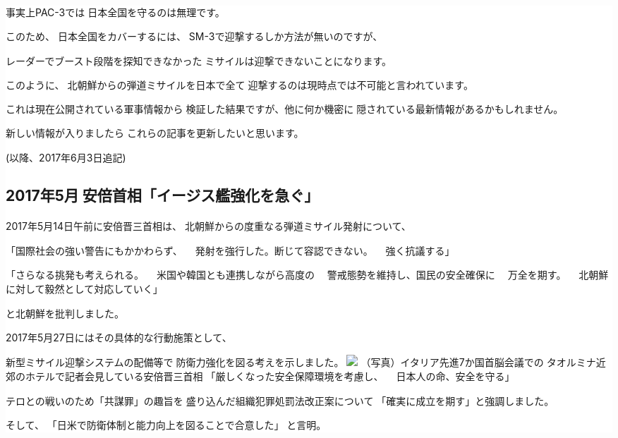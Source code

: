 事実上PAC-3では
日本全国を守るのは無理です。

このため、
日本全国をカバーするには、
SM-3で迎撃するしか方法が無いのですが、

レーダーでブースト段階を探知できなかった
ミサイルは迎撃できないことになります。

このように、
北朝鮮からの弾道ミサイルを日本で全て
迎撃するのは現時点では不可能と言われています。

これは現在公開されている軍事情報から
検証した結果ですが、他に何か機密に
隠されている最新情報があるかもしれません。

新しい情報が入りましたら
これらの記事を更新したいと思います。

(以降、2017年6月3日追記)

## 2017年5月 安倍首相「イージス艦強化を急ぐ」

2017年5月14日午前に安倍晋三首相は、
北朝鮮からの度重なる弾道ミサイル発射について、

「国際社会の強い警告にもかかわらず、
　発射を強行した。断じて容認できない。
　強く抗議する」

「さらなる挑発も考えられる。
　米国や韓国とも連携しながら高度の
　警戒態勢を維持し、国民の安全確保に
　万全を期す。
　北朝鮮に対して毅然として対応していく」

と北朝鮮を批判しました。

2017年5月27日にはその具体的な行動施策として、

新型ミサイル迎撃システムの配備等で
防衛力強化を図る考えを示しました。
![](../_resources/325d17ca392a5c38d33e0f179b6837ca.jpg)
（写真）イタリア先進7か国首脳会議での
タオルミナ近郊のホテルで記者会見している安倍晋三首相
「厳しくなった安全保障環境を考慮し、
　日本人の命、安全を守る」

テロとの戦いのため「共謀罪」の趣旨を
盛り込んだ組織犯罪処罰法改正案について
「確実に成立を期す」と強調しました。

そして、
「日米で防衛体制と能力向上を図ることで合意した」
と言明。
